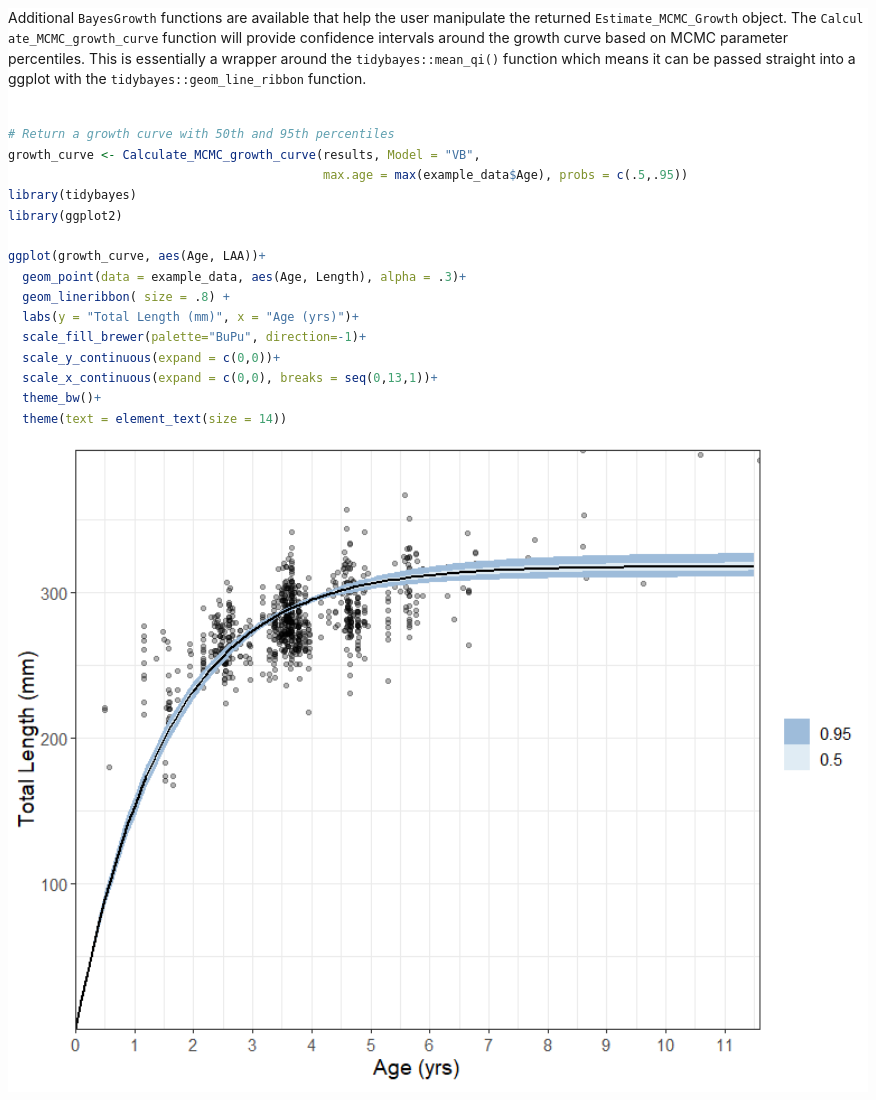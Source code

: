 Additional `BayesGrowth` functions are available that help the user
manipulate the returned `Estimate_MCMC_Growth` object. The
`Calculate_MCMC_growth_curve` function will provide confidence intervals
around the growth curve based on MCMC parameter percentiles. This is
essentially a wrapper around the `tidybayes::mean_qi()` function which
means it can be passed straight into a ggplot with the
`tidybayes::geom_line_ribbon` function.

``` r

# Return a growth curve with 50th and 95th percentiles
growth_curve <- Calculate_MCMC_growth_curve(results, Model = "VB",
                                            max.age = max(example_data$Age), probs = c(.5,.95))
library(tidybayes)
library(ggplot2)

ggplot(growth_curve, aes(Age, LAA))+
  geom_point(data = example_data, aes(Age, Length), alpha = .3)+
  geom_lineribbon( size = .8) +
  labs(y = "Total Length (mm)", x = "Age (yrs)")+
  scale_fill_brewer(palette="BuPu", direction=-1)+
  scale_y_continuous(expand = c(0,0))+
  scale_x_continuous(expand = c(0,0), breaks = seq(0,13,1))+
  theme_bw()+
  theme(text = element_text(size = 14))
```

<img src="man/figures/README-plot-1.png" width="100%" />
